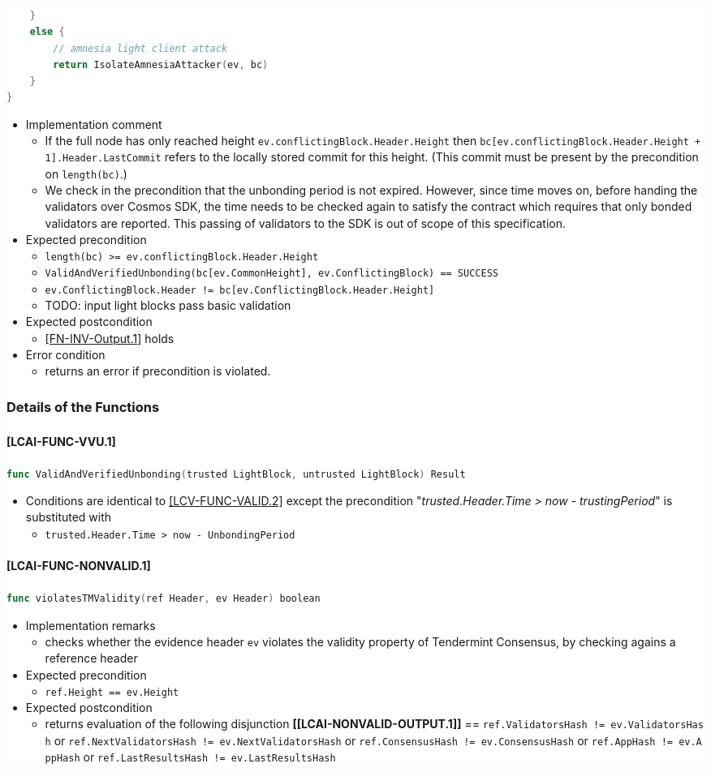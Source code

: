 ```go
    }
    else {
        // amnesia light client attack
        return IsolateAmnesiaAttacker(ev, bc)
    }
}
```

- Implementation comment
    - If the full node has only reached height `ev.conflictingBlock.Header.Height` then `bc[ev.conflictingBlock.Header.Height + 1].Header.LastCommit` refers to the locally stored commit for this height. (This commit must be present by the precondition on `length(bc)`.)
    - We check in the precondition that the unbonding period is not expired. However, since time moves on, before handing the validators over Cosmos SDK, the time needs to be checked again to satisfy the contract which requires that only bonded validators are reported. This passing of validators to the SDK is out of scope of this specification.
- Expected precondition
    - `length(bc) >= ev.conflictingBlock.Header.Height`
    - `ValidAndVerifiedUnbonding(bc[ev.CommonHeight], ev.ConflictingBlock) == SUCCESS`
    - `ev.ConflictingBlock.Header != bc[ev.ConflictingBlock.Header.Height]`
    - TODO: input light blocks pass basic validation
- Expected postcondition
    - [[FN-INV-Output.1]](#FN-INV-Output1) holds
- Error condition
    - returns an error if precondition is violated.

### Details of the Functions

#### **[LCAI-FUNC-VVU.1]**

```go
func ValidAndVerifiedUnbonding(trusted LightBlock, untrusted LightBlock) Result
```

- Conditions are identical to [[LCV-FUNC-VALID.2]][LCV-FUNC-VALID.link] except the precondition "*trusted.Header.Time > now - trustingPeriod*" is substituted with
    - `trusted.Header.Time > now - UnbondingPeriod`

#### **[LCAI-FUNC-NONVALID.1]**

```go
func violatesTMValidity(ref Header, ev Header) boolean
```

- Implementation remarks
    - checks whether the evidence header `ev` violates the validity property of Tendermint Consensus, by checking agains a reference header
- Expected precondition
    - `ref.Height == ev.Height`
- Expected postcondition
    - returns evaluation of the following disjunction
    **[[LCAI-NONVALID-OUTPUT.1]]** ==
    `ref.ValidatorsHash != ev.ValidatorsHash` or
    `ref.NextValidatorsHash != ev.NextValidatorsHash` or
    `ref.ConsensusHash != ev.ConsensusHash` or
    `ref.AppHash != ev.AppHash` or
    `ref.LastResultsHash != ev.LastResultsHash`


[verification]: https://github.com/HighStakesSwitzerland/tendermint/blob/v0.35.x/rust-spec/lightclient/verification/verification_002_draft.md
[TMBC-FM-2THIRDS-link]: https://github.com/HighStakesSwitzerland/tendermint/blob/v0.35.x/rust-spec/lightclient/verification/verification_002_draft.md#tmbc-fm-2thirds1
[LCV-FUNC-VALID.link]: https://github.com/HighStakesSwitzerland/tendermint/blob/v0.35.x/rust-spec/lightclient/verification/verification_002_draft.md#lcv-func-valid2